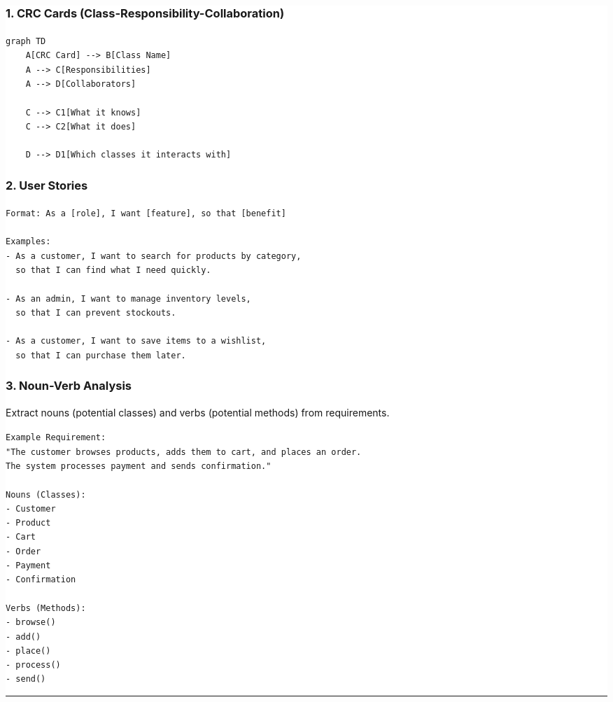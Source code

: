 ### 1. CRC Cards (Class-Responsibility-Collaboration)

```mermaid
graph TD
    A[CRC Card] --> B[Class Name]
    A --> C[Responsibilities]
    A --> D[Collaborators]
    
    C --> C1[What it knows]
    C --> C2[What it does]
    
    D --> D1[Which classes it interacts with]
```

### 2. User Stories

```text
Format: As a [role], I want [feature], so that [benefit]

Examples:
- As a customer, I want to search for products by category, 
  so that I can find what I need quickly.
  
- As an admin, I want to manage inventory levels, 
  so that I can prevent stockouts.
  
- As a customer, I want to save items to a wishlist, 
  so that I can purchase them later.
```

### 3. Noun-Verb Analysis

Extract nouns (potential classes) and verbs (potential methods) from requirements.

```text
Example Requirement:
"The customer browses products, adds them to cart, and places an order. 
The system processes payment and sends confirmation."

Nouns (Classes):
- Customer
- Product
- Cart
- Order
- Payment
- Confirmation

Verbs (Methods):
- browse()
- add()
- place()
- process()
- send()
```

---